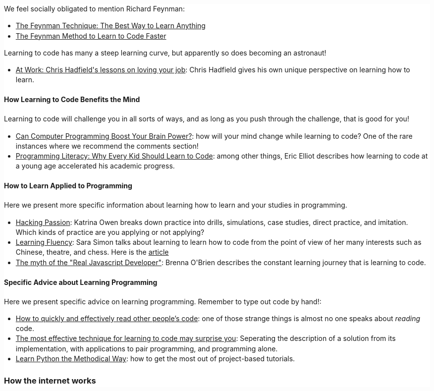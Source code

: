 We feel socially obligated to mention Richard Feynman:

+ [The Feynman Technique: The Best Way to Learn Anything]( https://fs.blog/2012/04/learn-anything-faster-with-the-feynman-technique/)
+ [The Feynman Method to Learn to Code Faster](https://medium.com/@benjaminlezama/the-feynman-method-to-learn-to-code-faster-69b628115be3)

Learning to code has many a steep learning curve, but apparently so does becoming an astronaut!

+ [At Work: Chris Hadfield's lessons on loving your job](https://eu.usatoday.com/story/money/columnist/kay/2013/11/16/at-work-love-learning/3525013/): Chris Hadfield gives his own unique perspective on learning how to learn.

#### How Learning to Code Benefits the Mind

Learning to code will challenge you in all sorts of ways, and as long as you push through the challenge, that is good for you!

+ [Can Computer Programming Boost Your Brain Power?](http://blog.teamtreehouse.com/can-computer-programming-boost-brain-power): how will your mind change while learning to code? One of the rare instances where we recommend the comments section!
+ [Programming Literacy: Why Every Kid Should Learn to Code](https://medium.com/javascript-scene/programming-literacy-7bc4ae154b91): among other things, Eric Elliot describes how learning to code at a young age accelerated his academic progress.


#### How to Learn Applied to Programming

Here we present more specific information about learning how to learn and your studies in programming.


+ [Hacking Passion](http://www.kytrinyx.com/talks/hacking-passion/): Katrina Owen breaks down practice into drills, simulations, case studies, direct practice, and imitation. Which kinds of practice are you applying or not applying?
+ [Learning Fluency](https://www.youtube.com/watch?v=AZlOjCZlPLU): Sara Simon talks about learning to learn how to code from the point of view of her many interests such as Chinese, theatre,  and chess. Here is the [article](https://medium.com/@sarambsimon/learning-fluency-672988a7ae52)
+ [The myth of the "Real Javascript Developer"](https://www.youtube.com/watch?v=Xt5qpbiqw2g): Brenna O'Brien describes the constant learning journey that is learning to code.

#### Specific Advice about Learning Programming

Here we present specific advice on learning programming. Remember to type out code by hand!:

+ [How to quickly and effectively read other people’s code](https://selftaughtcoders.com/how-to-quickly-and-effectively-read-other-peoples-code/): one of those strange things is almost no one speaks about *reading* code.
+ [The most effective technique for learning to code may surprise you](https://www.huffingtonpost.com/entry/the-most-effective-technique-for-learning-to-code-may_us_57c1d3e0e4b0b01630df54ac): Seperating the description of a solution from its implementation, with applications to pair programming, and programming alone.
+ [Learn Python the Methodical Way](https://realpython.com/learn-python-the-methodical-way/): how to get the most out of project-based tutorials.

### How the internet works
